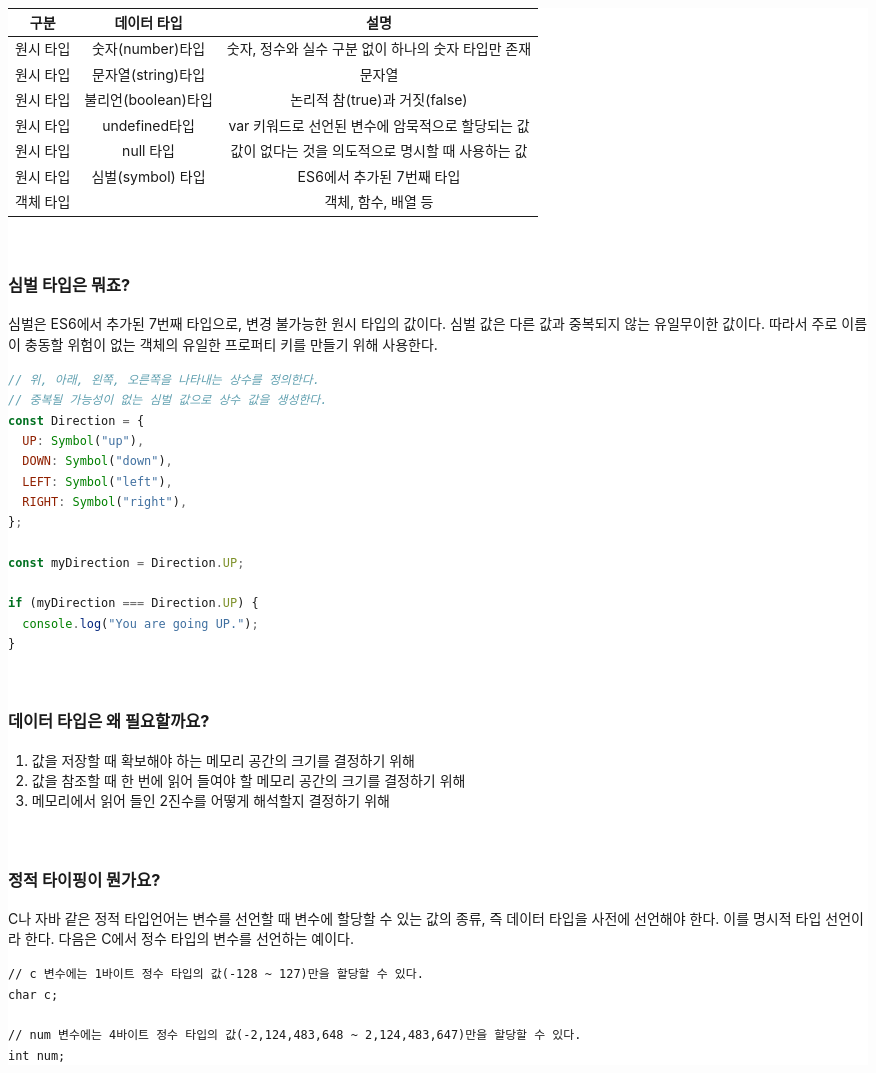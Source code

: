 |   구분    |     데이터 타입     |                        설명                         |
| :-------: | :-----------------: | :-------------------------------------------------: |
| 원시 타입 |  숫자(number)타입   | 숫자, 정수와 실수 구분 없이 하나의 숫자 타입만 존재 |
| 원시 타입 | 문자열(string)타입  |                       문자열                        |
| 원시 타입 | 불리언(boolean)타입 |            논리적 참(true)과 거짓(false)            |
| 원시 타입 |    undefined타입    |  var 키워드로 선언된 변수에 암묵적으로 할당되는 값  |
| 원시 타입 |      null 타입      |  값이 없다는 것을 의도적으로 명시할 때 사용하는 값  |
| 원시 타입 |  심벌(symbol) 타입  |              ES6에서 추가된 7번째 타입              |
| 객체 타입 |                     |                 객체, 함수, 배열 등                 |

<br/>

### 심벌 타입은 뭐죠?

심벌은 ES6에서 추가된 7번째 타입으로, 변경 불가능한 원시 타입의 값이다. 심벌 값은 다른 값과 중복되지 않는 유일무이한 값이다. 따라서 주로 이름이 충동할 위험이 없는 객체의 유일한 프로퍼티 키를 만들기 위해 사용한다.

```js
// 위, 아래, 왼쪽, 오른쪽을 나타내는 상수를 정의한다.
// 중복될 가능성이 없는 심벌 값으로 상수 값을 생성한다.
const Direction = {
  UP: Symbol("up"),
  DOWN: Symbol("down"),
  LEFT: Symbol("left"),
  RIGHT: Symbol("right"),
};

const myDirection = Direction.UP;

if (myDirection === Direction.UP) {
  console.log("You are going UP.");
}
```

<br/>

### 데이터 타입은 왜 필요할까요?

1. 값을 저장할 때 확보해야 하는 메모리 공간의 크기를 결정하기 위해
2. 값을 참조할 때 한 번에 읽어 들여야 할 메모리 공간의 크기를 결정하기 위해
3. 메모리에서 읽어 들인 2진수를 어떻게 해석할지 결정하기 위해

<br/>

### 정적 타이핑이 뭔가요?

C나 자바 같은 정적 타입언어는 변수를 선언할 때 변수에 할당할 수 있는 값의 종류, 즉 데이터 타입을 사전에 선언해야 한다. 이를 명시적 타입 선언이라 한다. 다음은 C에서 정수 타입의 변수를 선언하는 예이다.

```
// c 변수에는 1바이트 정수 타입의 값(-128 ~ 127)만을 할당할 수 있다.
char c;

// num 변수에는 4바이트 정수 타입의 값(-2,124,483,648 ~ 2,124,483,647)만을 할당할 수 있다.
int num;
```
